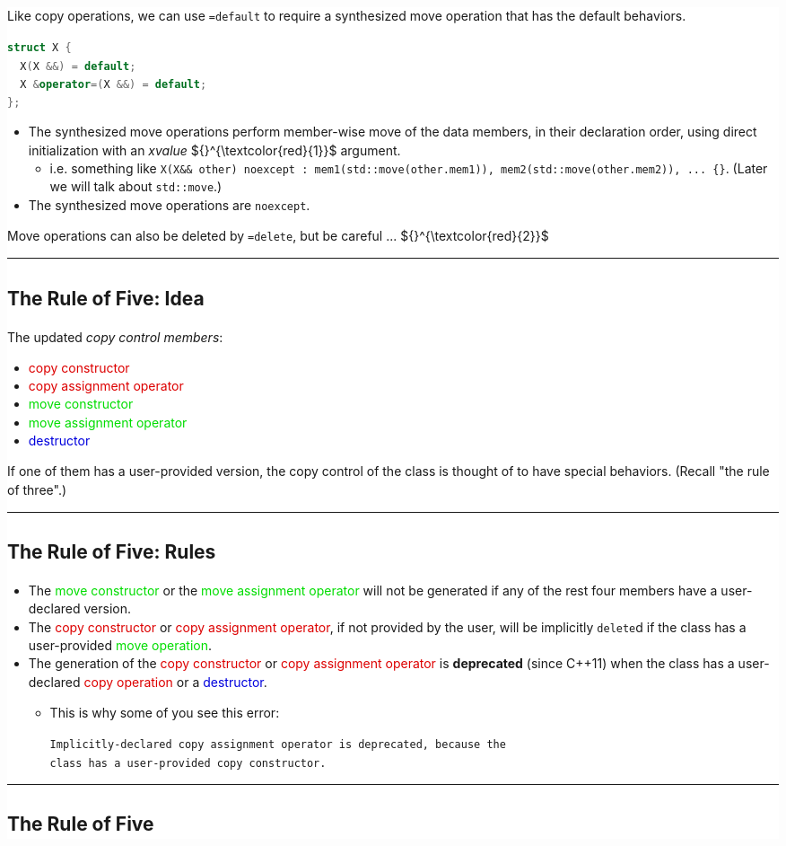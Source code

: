 Like copy operations, we can use `=default` to require a synthesized move operation that has the default behaviors.

```cpp
struct X {
  X(X &&) = default;
  X &operator=(X &&) = default;
};
```

- The synthesized move operations perform member-wise move of the data members, in their declaration order, using direct initialization with an *xvalue* ${}^{\textcolor{red}{1}}$ argument.
  - i.e. something like `X(X&& other) noexcept : mem1(std::move(other.mem1)), mem2(std::move(other.mem2)), ... {}`. (Later we will talk about `std::move`.)
- The synthesized move operations are `noexcept`.

Move operations can also be deleted by `=delete`, but be careful ... ${}^{\textcolor{red}{2}}$

---

## The Rule of Five: Idea

The updated *copy control members*:

- <font color="#dd0000">copy constructor</font>
- <font color="#dd0000">copy assignment operator</font>
- <font color="#00dd00">move constructor</font>
- <font color="#00dd00">move assignment operator</font>
- <font color="#0000dd">destructor</font>

If one of them has a user-provided version, the copy control of the class is thought of to have special behaviors. (Recall "the rule of three".)

---

## The Rule of Five: Rules

- The <font color="#00dd00">move constructor</font> or the <font color="#00dd00">move assignment operator</font> will not be generated if any of the rest four members have a user-declared version.
- The <font color="#dd0000">copy constructor</font> or <font color="#dd0000">copy assignment operator</font>, if not provided by the user, will be implicitly `delete`d if the class has a user-provided <font color="#00dd00">move operation</font>.
- The generation of the <font color="#dd0000">copy constructor</font> or <font color="#dd0000">copy assignment operator</font> is **deprecated** (since C++11) when the class has a user-declared <font color="#dd0000">copy operation</font> or a <font color="#0000dd">destructor</font>.
  - This is why some of you see this error:
  
    ```
    Implicitly-declared copy assignment operator is deprecated, because the
    class has a user-provided copy constructor.
    ```

---

## The Rule of Five
